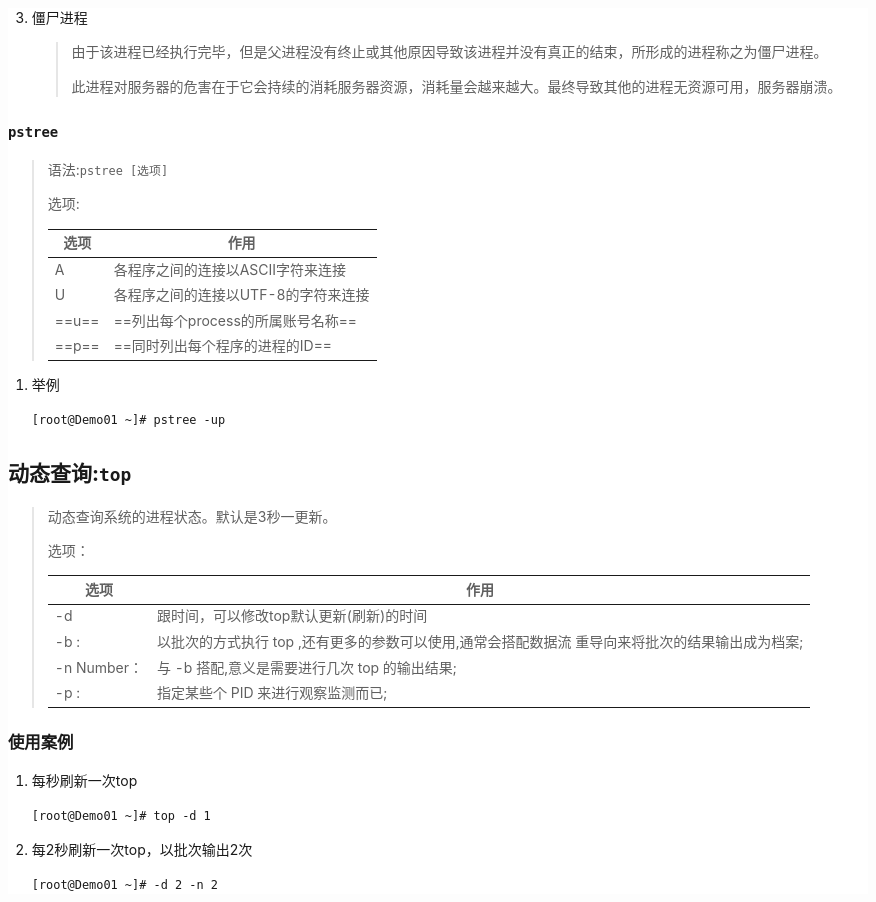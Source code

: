 
3. 僵尸进程

   > 由于该进程已经执行完毕，但是父进程没有终止或其他原因导致该进程并没有真正的结束，所形成的进程称之为僵尸进程。
   >
   > 此进程对服务器的危害在于它会持续的消耗服务器资源，消耗量会越来越大。最终导致其他的进程无资源可用，服务器崩溃。

### `pstree`

> 语法:`pstree [选项]`
>
> 选项:
>
> | 选项  | 作用                                |
> | ----- | ----------------------------------- |
> | A     | 各程序之间的连接以ASCII字符来连接   |
> | U     | 各程序之间的连接以UTF-8的字符来连接 |
> | ==u== | ==列出每个process的所属账号名称==   |
> | ==p== | ==同时列出每个程序的进程的ID==      |

1. 举例

   ```shell
   [root@Demo01 ~]# pstree -up 
   ```

   

## 动态查询:`top`

> 动态查询系统的进程状态。默认是3秒一更新。
>
> 选项：
>
> | 选项        | 作用                                                         |
> | ----------- | ------------------------------------------------------------ |
> | -d          | 跟时间，可以修改top默认更新(刷新)的时间                      |
> | -b :        | 以批次的方式执行 top  ,还有更多的参数可以使用,通常会搭配数据流 重导向来将批次的结果输出成为档案; |
> | -n Number： | 与 -b 搭配,意义是需要进行几次 top  的输出结果;               |
> | -p :        | 指定某些个 PID 来进行观察监测而已;                           |

### 使用案例

1. 每秒刷新一次top

   ```shell
   [root@Demo01 ~]# top -d 1
   ```

   

2. 每2秒刷新一次top，以批次输出2次

   ```shell
   [root@Demo01 ~]# -d 2 -n 2
   ```

   